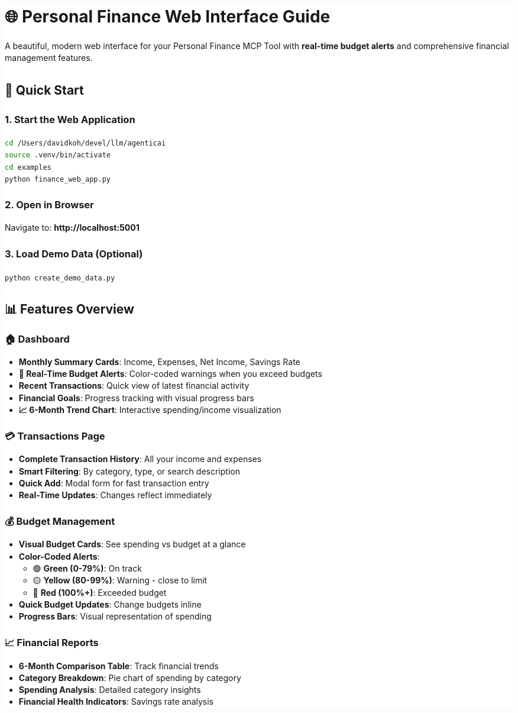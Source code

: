 # 🌐 Personal Finance Web Interface Guide

A beautiful, modern web interface for your Personal Finance MCP Tool with **real-time budget alerts** and comprehensive financial management features.

## 🚀 Quick Start

### 1. Start the Web Application
```bash
cd /Users/davidkoh/devel/llm/agenticai
source .venv/bin/activate
cd examples
python finance_web_app.py
```

### 2. Open in Browser
Navigate to: **http://localhost:5001**

### 3. Load Demo Data (Optional)
```bash
python create_demo_data.py
```

## 📊 Features Overview

### 🏠 **Dashboard** 
- **Monthly Summary Cards**: Income, Expenses, Net Income, Savings Rate
- **🚨 Real-Time Budget Alerts**: Color-coded warnings when you exceed budgets
- **Recent Transactions**: Quick view of latest financial activity
- **Financial Goals**: Progress tracking with visual progress bars
- **📈 6-Month Trend Chart**: Interactive spending/income visualization

### 💳 **Transactions Page**
- **Complete Transaction History**: All your income and expenses
- **Smart Filtering**: By category, type, or search description
- **Quick Add**: Modal form for fast transaction entry
- **Real-Time Updates**: Changes reflect immediately

### 💰 **Budget Management**
- **Visual Budget Cards**: See spending vs budget at a glance
- **Color-Coded Alerts**:
  - 🟢 **Green (0-79%)**: On track
  - 🟡 **Yellow (80-99%)**: Warning - close to limit
  - 🔴 **Red (100%+)**: Exceeded budget
- **Quick Budget Updates**: Change budgets inline
- **Progress Bars**: Visual representation of spending

### 📈 **Financial Reports**
- **6-Month Comparison Table**: Track financial trends
- **Category Breakdown**: Pie chart of spending by category
- **Spending Analysis**: Detailed category insights
- **Financial Health Indicators**: Savings rate analysis
